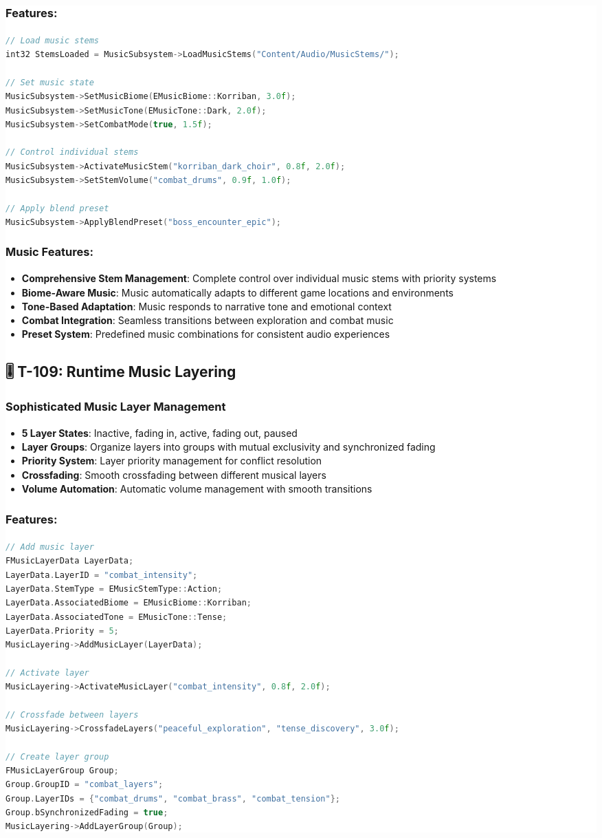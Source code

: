 ### **Features:**
```cpp
// Load music stems
int32 StemsLoaded = MusicSubsystem->LoadMusicStems("Content/Audio/MusicStems/");

// Set music state
MusicSubsystem->SetMusicBiome(EMusicBiome::Korriban, 3.0f);
MusicSubsystem->SetMusicTone(EMusicTone::Dark, 2.0f);
MusicSubsystem->SetCombatMode(true, 1.5f);

// Control individual stems
MusicSubsystem->ActivateMusicStem("korriban_dark_choir", 0.8f, 2.0f);
MusicSubsystem->SetStemVolume("combat_drums", 0.9f, 1.0f);

// Apply blend preset
MusicSubsystem->ApplyBlendPreset("boss_encounter_epic");
```

### **Music Features:**
- **Comprehensive Stem Management**: Complete control over individual music stems with priority systems
- **Biome-Aware Music**: Music automatically adapts to different game locations and environments
- **Tone-Based Adaptation**: Music responds to narrative tone and emotional context
- **Combat Integration**: Seamless transitions between exploration and combat music
- **Preset System**: Predefined music combinations for consistent audio experiences

## 🎚️ T-109: Runtime Music Layering

### **Sophisticated Music Layer Management**
- **5 Layer States**: Inactive, fading in, active, fading out, paused
- **Layer Groups**: Organize layers into groups with mutual exclusivity and synchronized fading
- **Priority System**: Layer priority management for conflict resolution
- **Crossfading**: Smooth crossfading between different musical layers
- **Volume Automation**: Automatic volume management with smooth transitions

### **Features:**
```cpp
// Add music layer
FMusicLayerData LayerData;
LayerData.LayerID = "combat_intensity";
LayerData.StemType = EMusicStemType::Action;
LayerData.AssociatedBiome = EMusicBiome::Korriban;
LayerData.AssociatedTone = EMusicTone::Tense;
LayerData.Priority = 5;
MusicLayering->AddMusicLayer(LayerData);

// Activate layer
MusicLayering->ActivateMusicLayer("combat_intensity", 0.8f, 2.0f);

// Crossfade between layers
MusicLayering->CrossfadeLayers("peaceful_exploration", "tense_discovery", 3.0f);

// Create layer group
FMusicLayerGroup Group;
Group.GroupID = "combat_layers";
Group.LayerIDs = {"combat_drums", "combat_brass", "combat_tension"};
Group.bSynchronizedFading = true;
MusicLayering->AddLayerGroup(Group);
```
